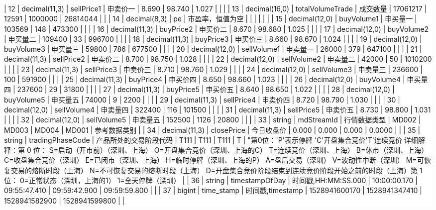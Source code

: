 | 12   | decimal(11,3) | sellPrice1       | 申卖价一                         | 8.690             | 98.740            | 1.027             |                   |                                                              |
| 13   | decimal(16,0) | totalVolumeTrade | 成交数量                         | 17061217          | 12591             | 1000000           | 26814044          |                                                              |
| 14   | decimal(8,3)  | pe               | 市盈率，恒值为空                 |                   |                   |                   |                   |                                                              |
| 15   | decimal(12,0) | buyVolume1       | 申买量一                         | 103569            | 148               | 473300            |                   |                                                              |
| 16   | decimal(11,3) | buyPrice2        | 申买价二                         | 8.670             | 98.680            | 1.025             |                   |                                                              |
| 17   | decimal(12,0) | buyVolume2       | 申买量二                         | 109400            | 33                | 996700            |                   |                                                              |
| 18   | decimal(11,3) | buyPrice3        | 申买价三                         | 8.660             | 98.670            | 1.024             |                   |                                                              |
| 19   | decimal(12,0) | buyVolume3       | 申买量三                         | 59800             | 786               | 677500            |                   |                                                              |
| 20   | decimal(12,0) | sellVolume1      | 申卖量一                         | 26000             | 379               | 647100            |                   |                                                              |
| 21   | decimal(11,3) | sellPrice2       | 申卖价二                         | 8.700             | 98.750            | 1.028             |                   |                                                              |
| 22   | decimal(12,0) | sellVolume2      | 申卖量二                         | 42000             | 50                | 1010200           |                   |                                                              |
| 23   | decimal(11,3) | sellPrice3       | 申卖价三                         | 8.710             | 98.760            | 1.029             |                   |                                                              |
| 24   | decimal(12,0) | sellVolume3      | 申卖量三                         | 236600            | 100               | 591900            |                   |                                                              |
| 25   | decimal(11,3) | buyPrice4        | 申买价四                         | 8.650             | 98.660            | 1.023             |                   |                                                              |
| 26   | decimal(12,0) | buyVolume4       | 申买量四                         | 237600            | 29                | 31800             |                   |                                                              |
| 27   | decimal(11,3) | buyPrice5        | 申买价五                         | 8.640             | 98.650            | 1.022             |                   |                                                              |
| 28   | decimal(12,0) | buyVolume5       | 申买量五                         | 74000             | 9                 | 2200              |                   |                                                              |
| 29   | decimal(11,3) | sellPrice4       | 申卖价四                         | 8.720             | 98.790            | 1.030             |                   |                                                              |
| 30   | decimal(12,0) | sellVolume4      | 申卖量四                         | 322400            | 116               | 101500            |                   |                                                              |
| 31   | decimal(11,3) | sellPrice5       | 申卖价五                         | 8.730             | 98.800            | 1.031             |                   |                                                              |
| 32   | decimal(12,0) | sellVolume5      | 申卖量五                         | 152500            | 1126              | 20800             |                   |                                                              |
| 33   | string        | mdStreamId       | 行情数据类型                     | MD002             | MD003             | MD004             | MD001             | 参考数据类别                                                 |
| 34   | decimal(11,3) | closePrice       | 今日收盘价                       | 0.000             | 0.000             | 0.000             | 0.0000            |                                                              |
| 35   | string        | tradingPhaseCode | 产品所处的交易阶段代码           | T111              | T111              | T111              | T                 | "第0位：'P'表示停牌 'C'开盘集合竞价'T'连续竞价 详细解释：第 0 位：     S=启动（开市前）（深圳、上海）     O=开盘集合竞价（深圳、上海的C）     T=连续竞价（深圳、上海）     B=休市（深圳、上海）     C=收盘集合竞价（深圳）     E=已闭市（深圳、上海）     H=临时停牌（深圳、上海的P）     A=盘后交易（深圳）     V=波动性中断（深圳）     M=可恢复交易的熔断时段（上海）     N=不可恢复交易的熔断时段（上海）     D=开盘集合竞价阶段结束到连续竞价阶段开始之前的时段（上海）第 1 位：     0=正常状态（深圳，上海的1）     1=全天停牌（深圳） |
| 36   | string        | timestampOfDay   | 时间戳,HH:MM:SS.000              | 10:00:00.170      | 09:55:47.410      | 09:59:42.900      | 09:59:59.800      |                                                              |
| 37   | bigint        | time_stamp       | 时间戳,timestamp                 | 1528941600170     | 1528941347410     | 1528941582900     | 1528941599800     |                                                              |